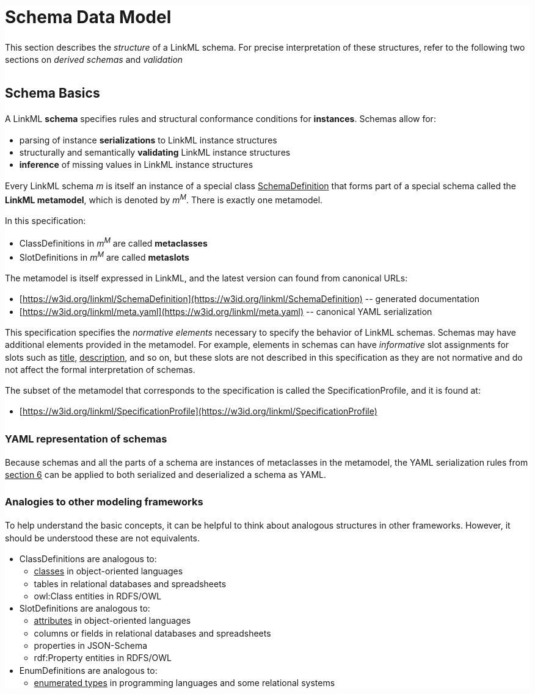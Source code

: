 # Schema Data Model

This section describes the *structure* of a LinkML schema. For precise interpretation of these structures, refer to the following two sections on *derived schemas* and *validation*

## Schema Basics

A LinkML **schema** specifies rules and structural conformance conditions for **instances**. Schemas allow for:

- parsing of instance **serializations** to LinkML instance structures
- structurally and semantically **validating** LinkML instance structures
- **inference** of missing values in LinkML instance structures

Every LinkML schema *m* is itself an instance of a special class [SchemaDefinition](https://w3id.org/linkml/SchemaDefinition) that forms part of a special schema called the **LinkML metamodel**, which is denoted by *m<sup>M</sup>*. There is exactly one metamodel.

In this specification:

 - ClassDefinitions in *m<sup>M</sup>* are called **metaclasses**
 - SlotDefinitions in *m<sup>M</sup>* are called **metaslots**

The metamodel is itself expressed in LinkML, and the latest version can found from canonical URLs:

* [https://w3id.org/linkml/SchemaDefinition](https://w3id.org/linkml/SchemaDefinition) -- generated documentation
* [https://w3id.org/linkml/meta.yaml](https://w3id.org/linkml/meta.yaml) -- canonical YAML serialization

This specification specifies the *normative elements* necessary to specify the behavior of LinkML schemas. Schemas may have additional
elements provided in the metamodel. For example, elements in schemas can have *informative* slot assignments for slots such as [title](https://w3id.org/linkml/title), [description](https://w3id.org/linkml/description), and so on, but these slots are not described in this specification as they are not normative and do not affect the formal interpretation of schemas.

The subset of the metamodel that corresponds to the specification is called the SpecificationProfile, and it is found at:

* [https://w3id.org/linkml/SpecificationProfile](https://w3id.org/linkml/SpecificationProfile) 

### YAML representation of schemas

Because schemas and all the parts of a schema are instances of metaclasses in the metamodel, the YAML serialization rules from [section 6](06mapping) can be applied to both serialized and deserialized a schema as YAML.

### Analogies to other modeling frameworks

To help understand the basic concepts, it can be helpful to think about analogous structures in other frameworks.
However, it should be understood these are not equivalents.

 * ClassDefinitions are analogous to: 
      - [classes](https://en.wikipedia.org/wiki/Class_(computer_programming)) in object-oriented languages 
      - tables in relational databases and spreadsheets
      - owl:Class entities in RDFS/OWL
 * SlotDefinitions are analogous to:
     - [attributes](https://en.wikipedia.org/wiki/Attribute_(computing)) in object-oriented languages
     - columns or fields in relational databases and spreadsheets
     - properties in JSON-Schema
     - rdf:Property entities in RDFS/OWL
 * EnumDefinitions are analogous to:
     - [enumerated types](https://en.wikipedia.org/wiki/Enumerated_type) in programming languages and some relational systems